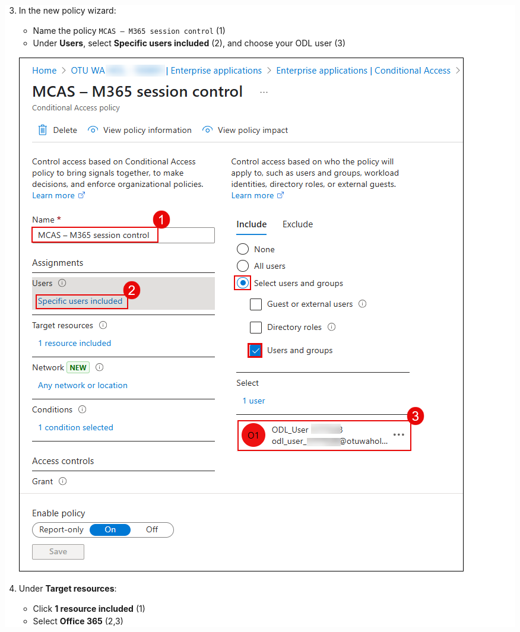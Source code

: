 3. In the new policy wizard:
   - Name the policy `MCAS – M365 session control` (1)
   - Under **Users**, select **Specific users included** (2), and choose your ODL user (3)

   ![](./media/g-4-3.png)

4. Under **Target resources**:
   - Click **1 resource included** (1)
   - Select **Office 365** (2,3)

